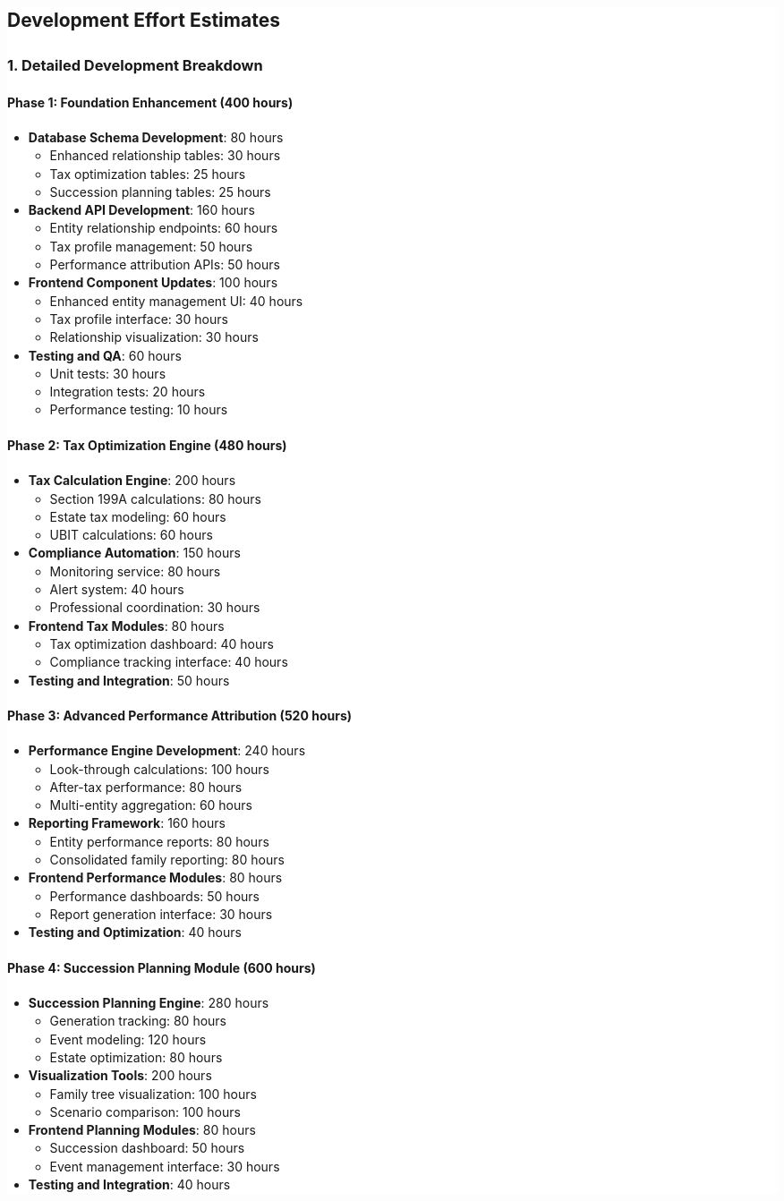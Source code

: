 
## Development Effort Estimates

### 1. Detailed Development Breakdown

#### Phase 1: Foundation Enhancement (400 hours)
- **Database Schema Development**: 80 hours
  - Enhanced relationship tables: 30 hours
  - Tax optimization tables: 25 hours
  - Succession planning tables: 25 hours
- **Backend API Development**: 160 hours
  - Entity relationship endpoints: 60 hours
  - Tax profile management: 50 hours
  - Performance attribution APIs: 50 hours
- **Frontend Component Updates**: 100 hours
  - Enhanced entity management UI: 40 hours
  - Tax profile interface: 30 hours
  - Relationship visualization: 30 hours
- **Testing and QA**: 60 hours
  - Unit tests: 30 hours
  - Integration tests: 20 hours
  - Performance testing: 10 hours

#### Phase 2: Tax Optimization Engine (480 hours)
- **Tax Calculation Engine**: 200 hours
  - Section 199A calculations: 80 hours
  - Estate tax modeling: 60 hours
  - UBIT calculations: 60 hours
- **Compliance Automation**: 150 hours
  - Monitoring service: 80 hours
  - Alert system: 40 hours
  - Professional coordination: 30 hours
- **Frontend Tax Modules**: 80 hours
  - Tax optimization dashboard: 40 hours
  - Compliance tracking interface: 40 hours
- **Testing and Integration**: 50 hours

#### Phase 3: Advanced Performance Attribution (520 hours)
- **Performance Engine Development**: 240 hours
  - Look-through calculations: 100 hours
  - After-tax performance: 80 hours
  - Multi-entity aggregation: 60 hours
- **Reporting Framework**: 160 hours
  - Entity performance reports: 80 hours
  - Consolidated family reporting: 80 hours
- **Frontend Performance Modules**: 80 hours
  - Performance dashboards: 50 hours
  - Report generation interface: 30 hours
- **Testing and Optimization**: 40 hours

#### Phase 4: Succession Planning Module (600 hours)
- **Succession Planning Engine**: 280 hours
  - Generation tracking: 80 hours
  - Event modeling: 120 hours
  - Estate optimization: 80 hours
- **Visualization Tools**: 200 hours
  - Family tree visualization: 100 hours
  - Scenario comparison: 100 hours
- **Frontend Planning Modules**: 80 hours
  - Succession dashboard: 50 hours
  - Event management interface: 30 hours
- **Testing and Integration**: 40 hours
